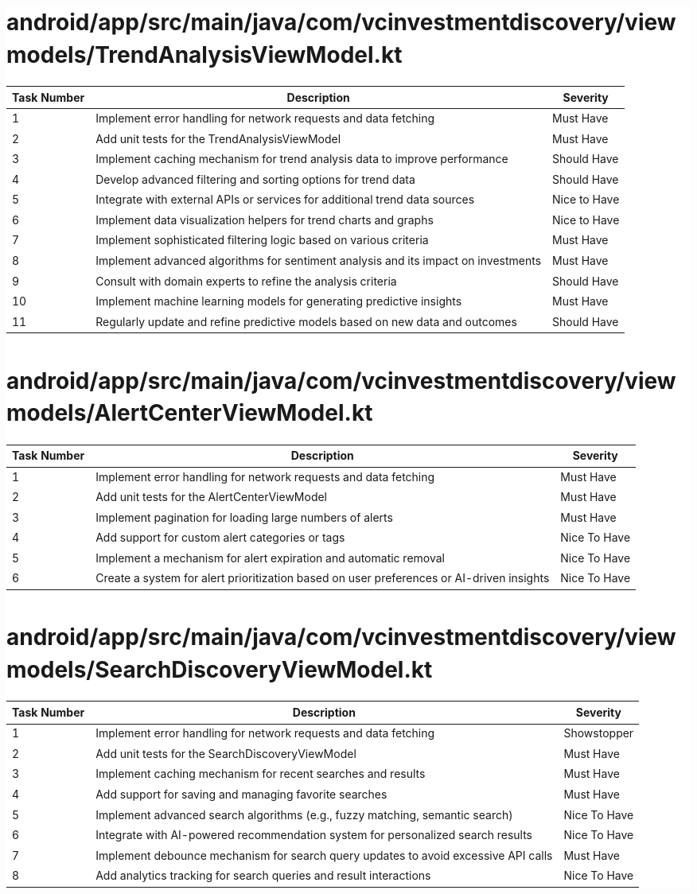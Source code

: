 # android/app/src/main/java/com/vcinvestmentdiscovery/viewmodels/TrendAnalysisViewModel.kt

| Task Number | Description | Severity |
|-------------|-------------|----------|
| 1 | Implement error handling for network requests and data fetching | Must Have |
| 2 | Add unit tests for the TrendAnalysisViewModel | Must Have |
| 3 | Implement caching mechanism for trend analysis data to improve performance | Should Have |
| 4 | Develop advanced filtering and sorting options for trend data | Should Have |
| 5 | Integrate with external APIs or services for additional trend data sources | Nice to Have |
| 6 | Implement data visualization helpers for trend charts and graphs | Nice to Have |
| 7 | Implement sophisticated filtering logic based on various criteria | Must Have |
| 8 | Implement advanced algorithms for sentiment analysis and its impact on investments | Must Have |
| 9 | Consult with domain experts to refine the analysis criteria | Should Have |
| 10 | Implement machine learning models for generating predictive insights | Must Have |
| 11 | Regularly update and refine predictive models based on new data and outcomes | Should Have |

# android/app/src/main/java/com/vcinvestmentdiscovery/viewmodels/AlertCenterViewModel.kt

| Task Number | Description | Severity |
|-------------|-------------|----------|
| 1 | Implement error handling for network requests and data fetching | Must Have |
| 2 | Add unit tests for the AlertCenterViewModel | Must Have |
| 3 | Implement pagination for loading large numbers of alerts | Must Have |
| 4 | Add support for custom alert categories or tags | Nice To Have |
| 5 | Implement a mechanism for alert expiration and automatic removal | Nice To Have |
| 6 | Create a system for alert prioritization based on user preferences or AI-driven insights | Nice To Have |

# android/app/src/main/java/com/vcinvestmentdiscovery/viewmodels/SearchDiscoveryViewModel.kt

| Task Number | Description | Severity |
|-------------|-------------|----------|
| 1 | Implement error handling for network requests and data fetching | Showstopper |
| 2 | Add unit tests for the SearchDiscoveryViewModel | Must Have |
| 3 | Implement caching mechanism for recent searches and results | Must Have |
| 4 | Add support for saving and managing favorite searches | Must Have |
| 5 | Implement advanced search algorithms (e.g., fuzzy matching, semantic search) | Nice To Have |
| 6 | Integrate with AI-powered recommendation system for personalized search results | Nice To Have |
| 7 | Implement debounce mechanism for search query updates to avoid excessive API calls | Must Have |
| 8 | Add analytics tracking for search queries and result interactions | Nice To Have |
